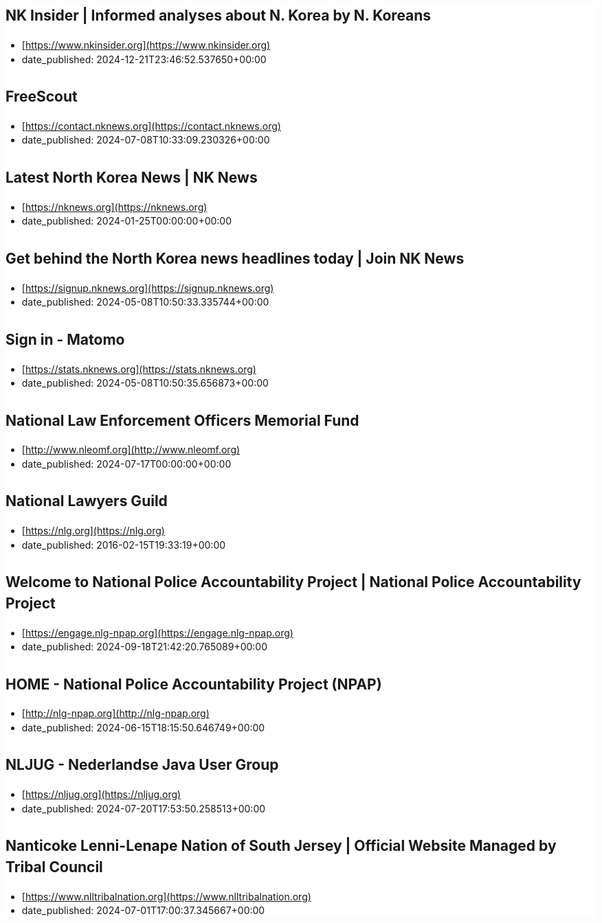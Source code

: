  ## NK Insider | Informed analyses about N. Korea by N. Koreans
 - [https://www.nkinsider.org](https://www.nkinsider.org)
 - date_published: 2024-12-21T23:46:52.537650+00:00

 ## FreeScout
 - [https://contact.nknews.org](https://contact.nknews.org)
 - date_published: 2024-07-08T10:33:09.230326+00:00

 ## Latest North Korea News | NK News
 - [https://nknews.org](https://nknews.org)
 - date_published: 2024-01-25T00:00:00+00:00

 ## Get behind the North Korea news headlines today | Join NK News
 - [https://signup.nknews.org](https://signup.nknews.org)
 - date_published: 2024-05-08T10:50:33.335744+00:00

 ## Sign in - Matomo
 - [https://stats.nknews.org](https://stats.nknews.org)
 - date_published: 2024-05-08T10:50:35.656873+00:00

 ## National Law Enforcement Officers Memorial Fund
 - [http://www.nleomf.org](http://www.nleomf.org)
 - date_published: 2024-07-17T00:00:00+00:00

 ## National Lawyers Guild
 - [https://nlg.org](https://nlg.org)
 - date_published: 2016-02-15T19:33:19+00:00

 ## Welcome to National Police Accountability Project | National Police Accountability Project
 - [https://engage.nlg-npap.org](https://engage.nlg-npap.org)
 - date_published: 2024-09-18T21:42:20.765089+00:00

 ## HOME - National Police Accountability Project (NPAP)
 - [http://nlg-npap.org](http://nlg-npap.org)
 - date_published: 2024-06-15T18:15:50.646749+00:00

 ## NLJUG - Nederlandse Java User Group
 - [https://nljug.org](https://nljug.org)
 - date_published: 2024-07-20T17:53:50.258513+00:00

 ## Nanticoke Lenni-Lenape Nation of South Jersey | Official Website Managed by Tribal Council
 - [https://www.nlltribalnation.org](https://www.nlltribalnation.org)
 - date_published: 2024-07-01T17:00:37.345667+00:00
